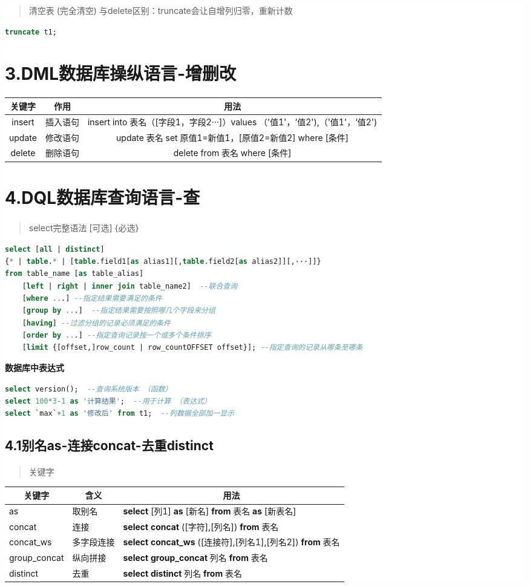 > 清空表 (完全清空)  与delete区别：truncate会让自增列归零，重新计数

```sql
truncate t1;
```





 

# 3.DML数据库操纵语言-增删改

| 关键字 |   作用   |                             用法                             |
| :----: | :------: | :----------------------------------------------------------: |
| insert | 插入语句 | insert  into 表名（[字段1，字段2···]）values （'值1'，‘值2'),（'值1'，‘值2') |
| update | 修改语句 | update  表名  set  原值1=新值1，[原值2=新值2]  where [条件]  |
| delete | 删除语句 |                delete from 表名 where [条件]                 |





# 4.DQL数据库查询语言-查

> select完整语法  [可选]   {必选} 

```sql
select [all | distinct]
{* | table.* | [table.field1[as alias1][,table.field2[as alias2]][,···]]}
from table_name [as table_alias]
	[left | right | inner join table_name2]  --联合查询
	[where ...] --指定结果需要满足的条件
	[group by ...]  --指定结果需要按照哪几个字段来分组
	[having] --过滤分组的记录必须满足的条件
	[order by ...] --指定查询记录按一个或多个条件排序
	[limit {[offset,]row_count | row_countOFFSET offset}]; --指定查询的记录从哪条至哪条
```

**数据库中表达式**

```sql
select version();  --查询系统版本 （函数）
select 100*3-1 as '计算结果';  --用于计算 （表达式）
select `max`+1 as '修改后' from t1;  --列数据全部加一显示
```



## 4.1别名as-连接concat-去重distinct

> 关键字

| 关键字       | 含义       | 用法                                                         |
| ------------ | ---------- | ------------------------------------------------------------ |
| as           | 取别名     | **select** [列1] **as** [新名] **from** 表名 **as** [新表名] |
| concat       | 连接       | **select concat**  ([字符],[列名])  **from** 表名            |
| concat_ws    | 多字段连接 | **select concat_ws**  ([连接符],[列名1],[列名2])  **from** 表名 |
| group_concat | 纵向拼接   | **select group_concat**  列名  **from** 表名                 |
| distinct     | 去重       | **select distinct** 列名  **from** 表名                      |
